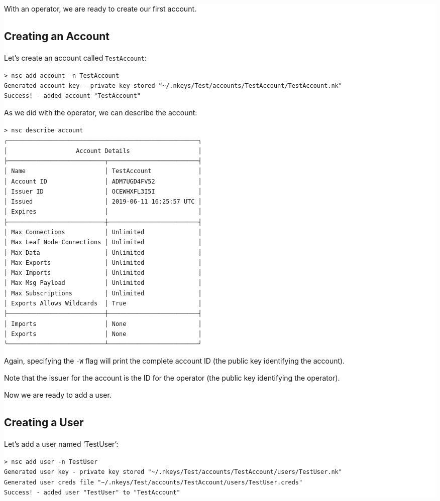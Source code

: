 With an operator, we are ready to create our first account.

## Creating an Account

Let’s create an account called `TestAccount`:

```
> nsc add account -n TestAccount
Generated account key - private key stored “~/.nkeys/Test/accounts/TestAccount/TestAccount.nk"
Success! - added account "TestAccount"
```

As we did with the operator, we can describe the account:

```text
> nsc describe account 
╭─────────────────────────────────────────────────────╮
│                   Account Details                   │
├───────────────────────────┬─────────────────────────┤
│ Name                      │ TestAccount             │
│ Account ID                │ ADM7UGD4FV52            │
│ Issuer ID                 │ OCEWHXFL3I5I            │
│ Issued                    │ 2019-06-11 16:25:57 UTC │
│ Expires                   │                         │
├───────────────────────────┼─────────────────────────┤
│ Max Connections           │ Unlimited               │
│ Max Leaf Node Connections │ Unlimited               │
│ Max Data                  │ Unlimited               │
│ Max Exports               │ Unlimited               │
│ Max Imports               │ Unlimited               │
│ Max Msg Payload           │ Unlimited               │
│ Max Subscriptions         │ Unlimited               │
│ Exports Allows Wildcards  │ True                    │
├───────────────────────────┼─────────────────────────┤
│ Imports                   │ None                    │
│ Exports                   │ None                    │
╰───────────────────────────┴─────────────────────────╯
```

Again, specifying the `-W` flag will print the complete account ID (the public key identifying the account).

Note that the issuer for the account is the ID for the operator (the public key identifying the operator).

Now we are ready to add a user.

## Creating a User

Let’s add a user named ‘TestUser’:

```text
> nsc add user -n TestUser
Generated user key - private key stored "~/.nkeys/Test/accounts/TestAccount/users/TestUser.nk"
Generated user creds file "~/.nkeys/Test/accounts/TestAccount/users/TestUser.creds"
Success! - added user "TestUser" to "TestAccount"
```
